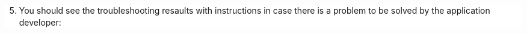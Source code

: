       
  5. You should see the troubleshooting resaults with instructions in case there is a problem to be solved by the application developer:
  
